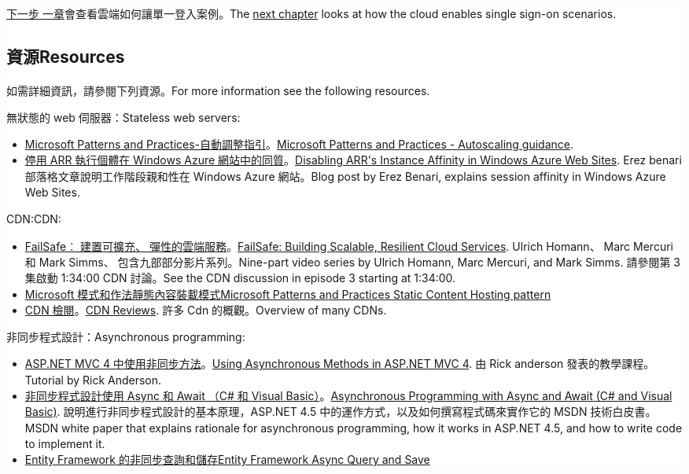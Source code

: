 <span data-ttu-id="521b5-199">[下一步 一章](single-sign-on.md)會查看雲端如何讓單一登入案例。</span><span class="sxs-lookup"><span data-stu-id="521b5-199">The [next chapter](single-sign-on.md) looks at how the cloud enables single sign-on scenarios.</span></span>

## <a name="resources"></a><span data-ttu-id="521b5-200">資源</span><span class="sxs-lookup"><span data-stu-id="521b5-200">Resources</span></span>

<span data-ttu-id="521b5-201">如需詳細資訊，請參閱下列資源。</span><span class="sxs-lookup"><span data-stu-id="521b5-201">For more information see the following resources.</span></span>

<span data-ttu-id="521b5-202">無狀態的 web 伺服器：</span><span class="sxs-lookup"><span data-stu-id="521b5-202">Stateless web servers:</span></span>

- <span data-ttu-id="521b5-203">[Microsoft Patterns and Practices-自動調整指引](https://msdn.microsoft.com/library/dn589774.aspx)。</span><span class="sxs-lookup"><span data-stu-id="521b5-203">[Microsoft Patterns and Practices - Autoscaling guidance](https://msdn.microsoft.com/library/dn589774.aspx).</span></span>
- <span data-ttu-id="521b5-204">[停用 ARR 執行個體在 Windows Azure 網站中的同質](https://azure.microsoft.com/blog/2013/11/18/disabling-arrs-instance-affinity-in-windows-azure-web-sites/)。</span><span class="sxs-lookup"><span data-stu-id="521b5-204">[Disabling ARR's Instance Affinity in Windows Azure Web Sites](https://azure.microsoft.com/blog/2013/11/18/disabling-arrs-instance-affinity-in-windows-azure-web-sites/).</span></span> <span data-ttu-id="521b5-205">Erez benari 部落格文章說明工作階段親和性在 Windows Azure 網站。</span><span class="sxs-lookup"><span data-stu-id="521b5-205">Blog post by Erez Benari, explains session affinity in Windows Azure Web Sites.</span></span>

<span data-ttu-id="521b5-206">CDN:</span><span class="sxs-lookup"><span data-stu-id="521b5-206">CDN:</span></span>

- <span data-ttu-id="521b5-207">[FailSafe︰ 建置可擴充、 彈性的雲端服務](https://channel9.msdn.com/Series/FailSafe)。</span><span class="sxs-lookup"><span data-stu-id="521b5-207">[FailSafe: Building Scalable, Resilient Cloud Services](https://channel9.msdn.com/Series/FailSafe).</span></span> <span data-ttu-id="521b5-208">Ulrich Homann、 Marc Mercuri 和 Mark Simms、 包含九部部分影片系列。</span><span class="sxs-lookup"><span data-stu-id="521b5-208">Nine-part video series by Ulrich Homann, Marc Mercuri, and Mark Simms.</span></span> <span data-ttu-id="521b5-209">請參閱第 3 集啟動 1:34:00 CDN 討論。</span><span class="sxs-lookup"><span data-stu-id="521b5-209">See the CDN discussion in episode 3 starting at 1:34:00.</span></span>
- [<span data-ttu-id="521b5-210">Microsoft 模式和作法靜態內容裝載模式</span><span class="sxs-lookup"><span data-stu-id="521b5-210">Microsoft Patterns and Practices Static Content Hosting pattern</span></span>](https://msdn.microsoft.com/library/dn589776.aspx)
- <span data-ttu-id="521b5-211">[CDN 檢閱](http://www.cdnreviews.com/)。</span><span class="sxs-lookup"><span data-stu-id="521b5-211">[CDN Reviews](http://www.cdnreviews.com/).</span></span> <span data-ttu-id="521b5-212">許多 Cdn 的概觀。</span><span class="sxs-lookup"><span data-stu-id="521b5-212">Overview of many CDNs.</span></span>

<span data-ttu-id="521b5-213">非同步程式設計：</span><span class="sxs-lookup"><span data-stu-id="521b5-213">Asynchronous programming:</span></span>

- <span data-ttu-id="521b5-214">[ASP.NET MVC 4 中使用非同步方法](../../../../mvc/overview/performance/using-asynchronous-methods-in-aspnet-mvc-4.md)。</span><span class="sxs-lookup"><span data-stu-id="521b5-214">[Using Asynchronous Methods in ASP.NET MVC 4](../../../../mvc/overview/performance/using-asynchronous-methods-in-aspnet-mvc-4.md).</span></span> <span data-ttu-id="521b5-215">由 Rick anderson 發表的教學課程。</span><span class="sxs-lookup"><span data-stu-id="521b5-215">Tutorial by Rick Anderson.</span></span>
- <span data-ttu-id="521b5-216">[非同步程式設計使用 Async 和 Await （C# 和 Visual Basic）](https://msdn.microsoft.com/library/vstudio/hh191443.aspx)。</span><span class="sxs-lookup"><span data-stu-id="521b5-216">[Asynchronous Programming with Async and Await (C# and Visual Basic)](https://msdn.microsoft.com/library/vstudio/hh191443.aspx).</span></span> <span data-ttu-id="521b5-217">說明進行非同步程式設計的基本原理，ASP.NET 4.5 中的運作方式，以及如何撰寫程式碼來實作它的 MSDN 技術白皮書。</span><span class="sxs-lookup"><span data-stu-id="521b5-217">MSDN white paper that explains rationale for asynchronous programming, how it works in ASP.NET 4.5, and how to write code to implement it.</span></span>
- [<span data-ttu-id="521b5-218">Entity Framework 的非同步查詢和儲存</span><span class="sxs-lookup"><span data-stu-id="521b5-218">Entity Framework Async Query and Save</span></span>](https://msdn.microsoft.com/data/jj819165)